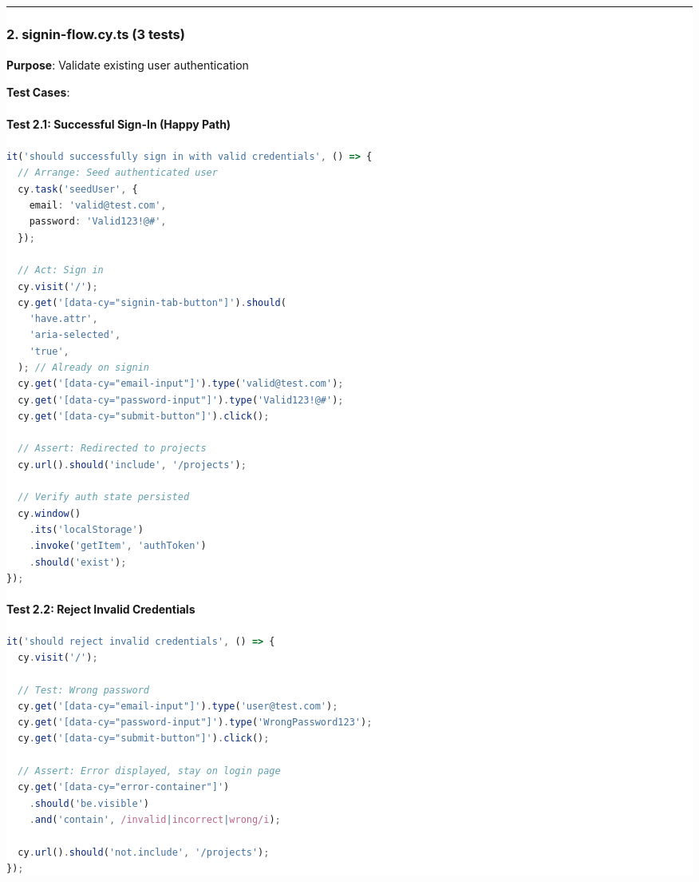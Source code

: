 
---

### 2. signin-flow.cy.ts (3 tests)

**Purpose**: Validate existing user authentication

**Test Cases**:

#### Test 2.1: Successful Sign-In (Happy Path)

```typescript
it('should successfully sign in with valid credentials', () => {
  // Arrange: Seed authenticated user
  cy.task('seedUser', {
    email: 'valid@test.com',
    password: 'Valid123!@#',
  });

  // Act: Sign in
  cy.visit('/');
  cy.get('[data-cy="signin-tab-button"]').should(
    'have.attr',
    'aria-selected',
    'true',
  ); // Already on signin
  cy.get('[data-cy="email-input"]').type('valid@test.com');
  cy.get('[data-cy="password-input"]').type('Valid123!@#');
  cy.get('[data-cy="submit-button"]').click();

  // Assert: Redirected to projects
  cy.url().should('include', '/projects');

  // Verify auth state persisted
  cy.window()
    .its('localStorage')
    .invoke('getItem', 'authToken')
    .should('exist');
});
```

#### Test 2.2: Reject Invalid Credentials

```typescript
it('should reject invalid credentials', () => {
  cy.visit('/');

  // Test: Wrong password
  cy.get('[data-cy="email-input"]').type('user@test.com');
  cy.get('[data-cy="password-input"]').type('WrongPassword123');
  cy.get('[data-cy="submit-button"]').click();

  // Assert: Error displayed, stay on login page
  cy.get('[data-cy="error-container"]')
    .should('be.visible')
    .and('contain', /invalid|incorrect|wrong/i);

  cy.url().should('not.include', '/projects');
});
```
